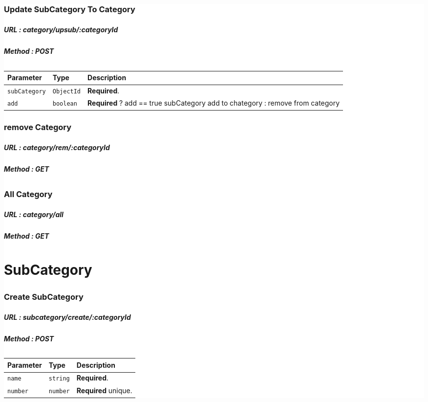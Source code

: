 ### Update SubCategory To Category

##### URL : category/upsub/:categoryId

##### Method : POST

##

###

| Parameter     | Type       | Description                                                                    |
| :------------ | :--------- | :----------------------------------------------------------------------------- |
| `subCategory` | `ObjectId` | **Required**.                                                                  |
| `add`         | `boolean`  | **Required** ? add == true subCategory add to chategory : remove from category |

### remove Category

##### URL : category/rem/:categoryId

##### Method : GET

##

###

### All Category

##### URL : category/all

##### Method : GET

##

###

# SubCategory

### Create SubCategory

##### URL : subcategory/create/:categoryId

##### Method : POST

##

###

| Parameter | Type     | Description          |
| :-------- | :------- | :------------------- |
| `name`    | `string` | **Required**.        |
| `number`  | `number` | **Required** unique. |
